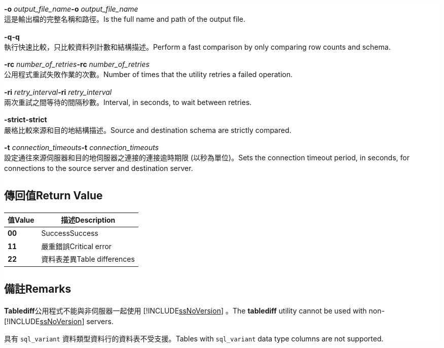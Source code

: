  <span data-ttu-id="9670d-173">**-o** *output_file_name*</span><span class="sxs-lookup"><span data-stu-id="9670d-173">**-o** *output_file_name*</span></span>  
 <span data-ttu-id="9670d-174">這是輸出檔的完整名稱和路徑。</span><span class="sxs-lookup"><span data-stu-id="9670d-174">Is the full name and path of the output file.</span></span>  
  
 <span data-ttu-id="9670d-175">**-q**</span><span class="sxs-lookup"><span data-stu-id="9670d-175">**-q**</span></span>  
 <span data-ttu-id="9670d-176">執行快速比較，只比較資料列計數和結構描述。</span><span class="sxs-lookup"><span data-stu-id="9670d-176">Perform a fast comparison by only comparing row counts and schema.</span></span>  
  
 <span data-ttu-id="9670d-177">**-rc** *number_of_retries*</span><span class="sxs-lookup"><span data-stu-id="9670d-177">**-rc** *number_of_retries*</span></span>  
 <span data-ttu-id="9670d-178">公用程式重試失敗作業的次數。</span><span class="sxs-lookup"><span data-stu-id="9670d-178">Number of times that the utility retries a failed operation.</span></span>  
  
 <span data-ttu-id="9670d-179">**-ri**  *retry_interval*</span><span class="sxs-lookup"><span data-stu-id="9670d-179">**-ri**  *retry_interval*</span></span>  
 <span data-ttu-id="9670d-180">兩次重試之間等待的間隔秒數。</span><span class="sxs-lookup"><span data-stu-id="9670d-180">Interval, in seconds, to wait between retries.</span></span>  
  
 <span data-ttu-id="9670d-181">**-strict**</span><span class="sxs-lookup"><span data-stu-id="9670d-181">**-strict**</span></span>  
 <span data-ttu-id="9670d-182">嚴格比較來源和目的地結構描述。</span><span class="sxs-lookup"><span data-stu-id="9670d-182">Source and destination schema are strictly compared.</span></span>  
  
 <span data-ttu-id="9670d-183">**-t** *connection_timeouts*</span><span class="sxs-lookup"><span data-stu-id="9670d-183">**-t** *connection_timeouts*</span></span>  
 <span data-ttu-id="9670d-184">設定通往來源伺服器和目的地伺服器之連接的連接逾時期限 (以秒為單位)。</span><span class="sxs-lookup"><span data-stu-id="9670d-184">Sets the connection timeout period, in seconds, for connections to the source server and destination server.</span></span>  
  
## <a name="return-value"></a><span data-ttu-id="9670d-185">傳回值</span><span class="sxs-lookup"><span data-stu-id="9670d-185">Return Value</span></span>  
  
|<span data-ttu-id="9670d-186">值</span><span class="sxs-lookup"><span data-stu-id="9670d-186">Value</span></span>|<span data-ttu-id="9670d-187">描述</span><span class="sxs-lookup"><span data-stu-id="9670d-187">Description</span></span>|  
|-----------|-----------------|  
|<span data-ttu-id="9670d-188">**0**</span><span class="sxs-lookup"><span data-stu-id="9670d-188">**0**</span></span>|<span data-ttu-id="9670d-189">Success</span><span class="sxs-lookup"><span data-stu-id="9670d-189">Success</span></span>|  
|<span data-ttu-id="9670d-190">**1**</span><span class="sxs-lookup"><span data-stu-id="9670d-190">**1**</span></span>|<span data-ttu-id="9670d-191">嚴重錯誤</span><span class="sxs-lookup"><span data-stu-id="9670d-191">Critical error</span></span>|  
|<span data-ttu-id="9670d-192">**2**</span><span class="sxs-lookup"><span data-stu-id="9670d-192">**2**</span></span>|<span data-ttu-id="9670d-193">資料表差異</span><span class="sxs-lookup"><span data-stu-id="9670d-193">Table differences</span></span>|  
  
## <a name="remarks"></a><span data-ttu-id="9670d-194">備註</span><span class="sxs-lookup"><span data-stu-id="9670d-194">Remarks</span></span>  
 <span data-ttu-id="9670d-195">**Tablediff**公用程式不能與非伺服器一起使用 [!INCLUDE[ssNoVersion](../includes/ssnoversion-md.md)] 。</span><span class="sxs-lookup"><span data-stu-id="9670d-195">The **tablediff** utility cannot be used with non-[!INCLUDE[ssNoVersion](../includes/ssnoversion-md.md)] servers.</span></span>  
  
 <span data-ttu-id="9670d-196">具有 `sql_variant` 資料類型資料行的資料表不受支援。</span><span class="sxs-lookup"><span data-stu-id="9670d-196">Tables with `sql_variant` data type columns are not supported.</span></span>  
  